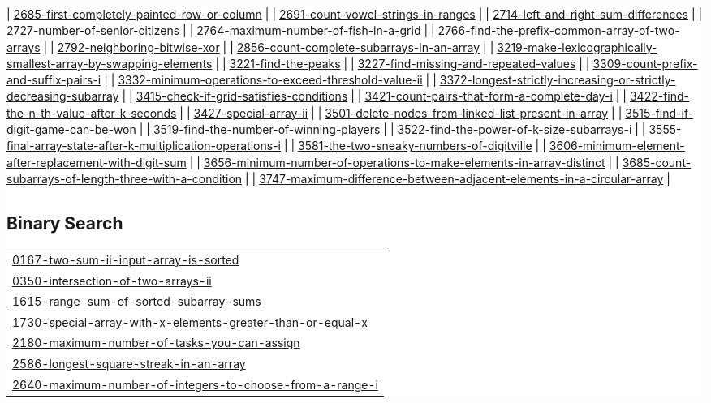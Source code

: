 | [2685-first-completely-painted-row-or-column](https://github.com/27481/LeetCode_Questions/tree/master/2685-first-completely-painted-row-or-column) |
| [2691-count-vowel-strings-in-ranges](https://github.com/27481/LeetCode_Questions/tree/master/2691-count-vowel-strings-in-ranges) |
| [2714-left-and-right-sum-differences](https://github.com/27481/LeetCode_Questions/tree/master/2714-left-and-right-sum-differences) |
| [2727-number-of-senior-citizens](https://github.com/27481/LeetCode_Questions/tree/master/2727-number-of-senior-citizens) |
| [2764-maximum-number-of-fish-in-a-grid](https://github.com/27481/LeetCode_Questions/tree/master/2764-maximum-number-of-fish-in-a-grid) |
| [2766-find-the-prefix-common-array-of-two-arrays](https://github.com/27481/LeetCode_Questions/tree/master/2766-find-the-prefix-common-array-of-two-arrays) |
| [2792-neighboring-bitwise-xor](https://github.com/27481/LeetCode_Questions/tree/master/2792-neighboring-bitwise-xor) |
| [2856-count-complete-subarrays-in-an-array](https://github.com/Geeky-Utkarsh/LeetCode_Questions/tree/master/2856-count-complete-subarrays-in-an-array) |
| [3219-make-lexicographically-smallest-array-by-swapping-elements](https://github.com/27481/LeetCode_Questions/tree/master/3219-make-lexicographically-smallest-array-by-swapping-elements) |
| [3221-find-the-peaks](https://github.com/27481/LeetCode_Questions/tree/master/3221-find-the-peaks) |
| [3227-find-missing-and-repeated-values](https://github.com/Geeky-Utkarsh/LeetCode_Questions/tree/master/3227-find-missing-and-repeated-values) |
| [3309-count-prefix-and-suffix-pairs-i](https://github.com/27481/LeetCode_Questions/tree/master/3309-count-prefix-and-suffix-pairs-i) |
| [3332-minimum-operations-to-exceed-threshold-value-ii](https://github.com/Geeky-Utkarsh/LeetCode_Questions/tree/master/3332-minimum-operations-to-exceed-threshold-value-ii) |
| [3372-longest-strictly-increasing-or-strictly-decreasing-subarray](https://github.com/27481/LeetCode_Questions/tree/master/3372-longest-strictly-increasing-or-strictly-decreasing-subarray) |
| [3415-check-if-grid-satisfies-conditions](https://github.com/27481/LeetCode_Questions/tree/master/3415-check-if-grid-satisfies-conditions) |
| [3421-count-pairs-that-form-a-complete-day-i](https://github.com/27481/LeetCode_Questions/tree/master/3421-count-pairs-that-form-a-complete-day-i) |
| [3422-find-the-n-th-value-after-k-seconds](https://github.com/27481/LeetCode_Questions/tree/master/3422-find-the-n-th-value-after-k-seconds) |
| [3427-special-array-ii](https://github.com/27481/LeetCode_Questions/tree/master/3427-special-array-ii) |
| [3501-delete-nodes-from-linked-list-present-in-array](https://github.com/27481/LeetCode_Questions/tree/master/3501-delete-nodes-from-linked-list-present-in-array) |
| [3515-find-if-digit-game-can-be-won](https://github.com/27481/LeetCode_Questions/tree/master/3515-find-if-digit-game-can-be-won) |
| [3519-find-the-number-of-winning-players](https://github.com/27481/LeetCode_Questions/tree/master/3519-find-the-number-of-winning-players) |
| [3522-find-the-power-of-k-size-subarrays-i](https://github.com/27481/LeetCode_Questions/tree/master/3522-find-the-power-of-k-size-subarrays-i) |
| [3555-final-array-state-after-k-multiplication-operations-i](https://github.com/27481/LeetCode_Questions/tree/master/3555-final-array-state-after-k-multiplication-operations-i) |
| [3581-the-two-sneaky-numbers-of-digitville](https://github.com/27481/LeetCode_Questions/tree/master/3581-the-two-sneaky-numbers-of-digitville) |
| [3606-minimum-element-after-replacement-with-digit-sum](https://github.com/27481/LeetCode_Questions/tree/master/3606-minimum-element-after-replacement-with-digit-sum) |
| [3656-minimum-number-of-operations-to-make-elements-in-array-distinct](https://github.com/Geeky-Utkarsh/LeetCode_Questions/tree/master/3656-minimum-number-of-operations-to-make-elements-in-array-distinct) |
| [3685-count-subarrays-of-length-three-with-a-condition](https://github.com/Geeky-Utkarsh/LeetCode_Questions/tree/master/3685-count-subarrays-of-length-three-with-a-condition) |
| [3747-maximum-difference-between-adjacent-elements-in-a-circular-array](https://github.com/Geeky-Utkarsh/LeetCode_Questions/tree/master/3747-maximum-difference-between-adjacent-elements-in-a-circular-array) |
## Binary Search
|  |
| ------- |
| [0167-two-sum-ii-input-array-is-sorted](https://github.com/27481/LeetCode_Questions/tree/master/0167-two-sum-ii-input-array-is-sorted) |
| [0350-intersection-of-two-arrays-ii](https://github.com/27481/LeetCode_Questions/tree/master/0350-intersection-of-two-arrays-ii) |
| [1615-range-sum-of-sorted-subarray-sums](https://github.com/27481/LeetCode_Questions/tree/master/1615-range-sum-of-sorted-subarray-sums) |
| [1730-special-array-with-x-elements-greater-than-or-equal-x](https://github.com/27481/LeetCode_Questions/tree/master/1730-special-array-with-x-elements-greater-than-or-equal-x) |
| [2180-maximum-number-of-tasks-you-can-assign](https://github.com/Geeky-Utkarsh/LeetCode_Questions/tree/master/2180-maximum-number-of-tasks-you-can-assign) |
| [2586-longest-square-streak-in-an-array](https://github.com/27481/LeetCode_Questions/tree/master/2586-longest-square-streak-in-an-array) |
| [2640-maximum-number-of-integers-to-choose-from-a-range-i](https://github.com/27481/LeetCode_Questions/tree/master/2640-maximum-number-of-integers-to-choose-from-a-range-i) |
